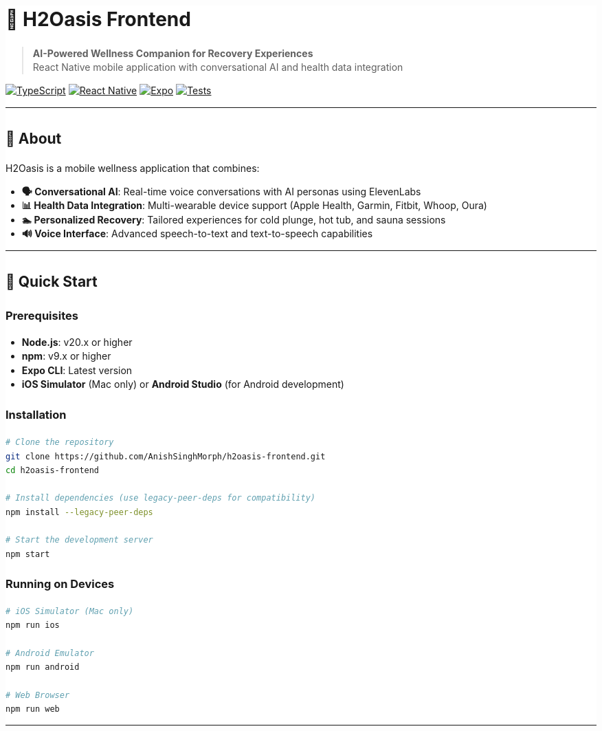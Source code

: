 # 🌊 H2Oasis Frontend

> **AI-Powered Wellness Companion for Recovery Experiences**  
> React Native mobile application with conversational AI and health data integration

[![TypeScript](https://img.shields.io/badge/TypeScript-5.9.2-blue.svg)](https://www.typescriptlang.org/)
[![React Native](https://img.shields.io/badge/React%20Native-0.76.6-61DAFB.svg)](https://reactnative.dev/)
[![Expo](https://img.shields.io/badge/Expo-~52.0.29-000020.svg)](https://expo.dev/)
[![Tests](https://img.shields.io/badge/Tests-26%20passing-success.svg)](https://github.com/AnishSinghMorph/h2oasis-frontend)

---

## 📱 About

H2Oasis is a mobile wellness application that combines:
- **🗣️ Conversational AI**: Real-time voice conversations with AI personas using ElevenLabs
- **📊 Health Data Integration**: Multi-wearable device support (Apple Health, Garmin, Fitbit, Whoop, Oura)
- **🏊 Personalized Recovery**: Tailored experiences for cold plunge, hot tub, and sauna sessions
- **🔊 Voice Interface**: Advanced speech-to-text and text-to-speech capabilities

---

## 🚀 Quick Start

### Prerequisites
- **Node.js**: v20.x or higher
- **npm**: v9.x or higher
- **Expo CLI**: Latest version
- **iOS Simulator** (Mac only) or **Android Studio** (for Android development)

### Installation

```bash
# Clone the repository
git clone https://github.com/AnishSinghMorph/h2oasis-frontend.git
cd h2oasis-frontend

# Install dependencies (use legacy-peer-deps for compatibility)
npm install --legacy-peer-deps

# Start the development server
npm start
```

### Running on Devices

```bash
# iOS Simulator (Mac only)
npm run ios

# Android Emulator
npm run android

# Web Browser
npm run web
```

---
